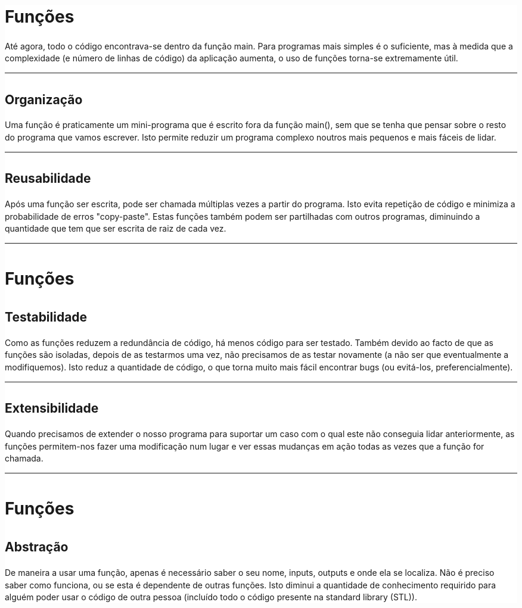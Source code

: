 
# Funções
Até agora, todo o código encontrava-se dentro da função main. Para programas mais simples é o suficiente, 
mas à medida que a complexidade (e número de linhas de código) da aplicação aumenta, o uso de funções torna-se extremamente útil.

--- 

## Organização 
Uma função é praticamente um mini-programa que é escrito fora da função main(), sem que se tenha que pensar sobre o resto 
do programa que vamos escrever. Isto permite reduzir um programa complexo noutros mais pequenos e mais fáceis de lidar.

--- 
## Reusabilidade
Após uma função ser escrita, pode ser chamada múltiplas vezes a partir do programa. Isto evita repetição de código e minimiza a 
probabilidade de erros "copy-paste". Estas funções também podem ser partilhadas com outros programas, diminuindo a quantidade que tem 
que ser escrita de raiz de cada vez.

---
# Funções
## Testabilidade
Como as funções reduzem a redundância de código, há menos código para ser testado. Também devido ao facto de que as funções são isoladas, 
depois de as testarmos uma vez, não precisamos de as testar novamente (a não ser que eventualmente a modifiquemos). Isto reduz a quantidade 
de código, o que torna muito mais fácil encontrar bugs (ou evitá-los, preferencialmente).

--- 

## Extensibilidade
Quando precisamos de extender o nosso programa para suportar um caso com o qual este não conseguia lidar anteriormente, 
as funções permitem-nos fazer uma modificação num lugar e ver essas mudanças em ação todas as vezes que a função for chamada.

---

# Funções
## Abstração
De maneira a usar uma função, apenas é necessário saber o seu nome, inputs, outputs e onde ela se localiza. Não é preciso 
saber como funciona, ou se esta é dependente de outras funções. Isto diminui a quantidade de conhecimento requirido para alguém 
poder usar o código de outra pessoa (incluído todo o código presente na standard library (STL)).
 
